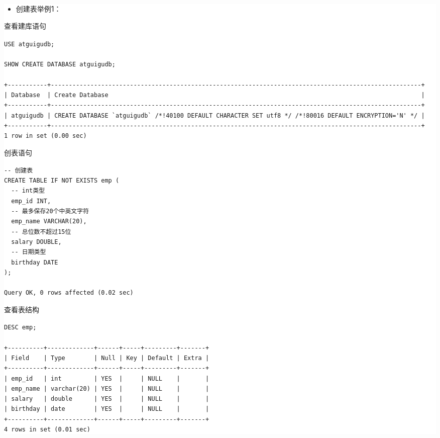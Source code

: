 

- 创建表举例1：

查看建库语句

~~~mysql
USE atguigudb;

SHOW CREATE DATABASE atguigudb;

+-----------+-------------------------------------------------------------------------------------------------------+
| Database  | Create Database                                                                                       |
+-----------+-------------------------------------------------------------------------------------------------------+
| atguigudb | CREATE DATABASE `atguigudb` /*!40100 DEFAULT CHARACTER SET utf8 */ /*!80016 DEFAULT ENCRYPTION='N' */ |
+-----------+-------------------------------------------------------------------------------------------------------+
1 row in set (0.00 sec)
~~~



创表语句

```mysql
-- 创建表
CREATE TABLE IF NOT EXISTS emp (
  -- int类型
  emp_id INT,
  -- 最多保存20个中英文字符
  emp_name VARCHAR(20),
  -- 总位数不超过15位
  salary DOUBLE,
  -- 日期类型
  birthday DATE
);

Query OK, 0 rows affected (0.02 sec)
```



查看表结构

```mysql
DESC emp;

+----------+-------------+------+-----+---------+-------+
| Field    | Type        | Null | Key | Default | Extra |
+----------+-------------+------+-----+---------+-------+
| emp_id   | int         | YES  |     | NULL    |       |
| emp_name | varchar(20) | YES  |     | NULL    |       |
| salary   | double      | YES  |     | NULL    |       |
| birthday | date        | YES  |     | NULL    |       |
+----------+-------------+------+-----+---------+-------+
4 rows in set (0.01 sec)
```
